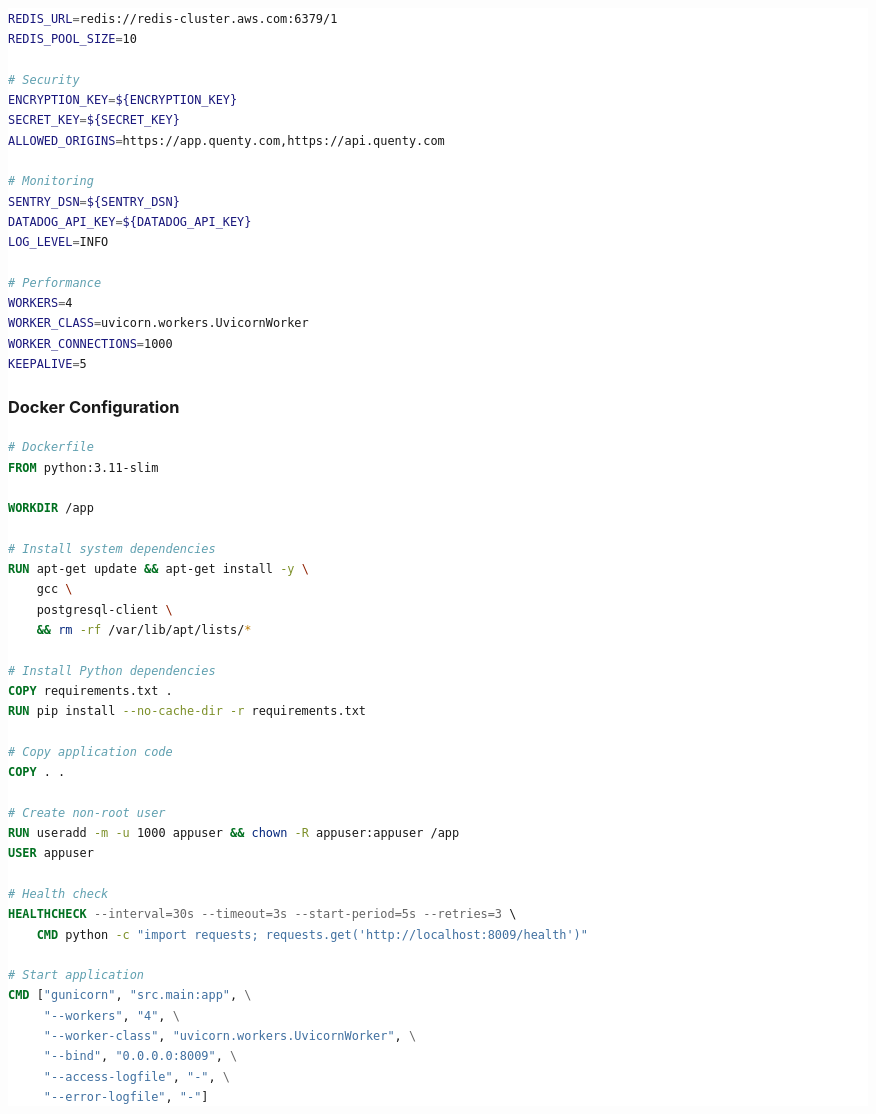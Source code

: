 ```bash
REDIS_URL=redis://redis-cluster.aws.com:6379/1
REDIS_POOL_SIZE=10

# Security
ENCRYPTION_KEY=${ENCRYPTION_KEY}
SECRET_KEY=${SECRET_KEY}
ALLOWED_ORIGINS=https://app.quenty.com,https://api.quenty.com

# Monitoring
SENTRY_DSN=${SENTRY_DSN}
DATADOG_API_KEY=${DATADOG_API_KEY}
LOG_LEVEL=INFO

# Performance
WORKERS=4
WORKER_CLASS=uvicorn.workers.UvicornWorker
WORKER_CONNECTIONS=1000
KEEPALIVE=5
```

### Docker Configuration

```dockerfile
# Dockerfile
FROM python:3.11-slim

WORKDIR /app

# Install system dependencies
RUN apt-get update && apt-get install -y \
    gcc \
    postgresql-client \
    && rm -rf /var/lib/apt/lists/*

# Install Python dependencies
COPY requirements.txt .
RUN pip install --no-cache-dir -r requirements.txt

# Copy application code
COPY . .

# Create non-root user
RUN useradd -m -u 1000 appuser && chown -R appuser:appuser /app
USER appuser

# Health check
HEALTHCHECK --interval=30s --timeout=3s --start-period=5s --retries=3 \
    CMD python -c "import requests; requests.get('http://localhost:8009/health')"

# Start application
CMD ["gunicorn", "src.main:app", \
     "--workers", "4", \
     "--worker-class", "uvicorn.workers.UvicornWorker", \
     "--bind", "0.0.0.0:8009", \
     "--access-logfile", "-", \
     "--error-logfile", "-"]
```
